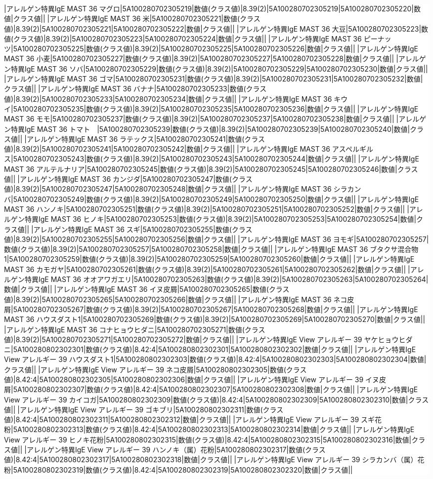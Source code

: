 |アレルゲン特異IgE MAST 36 マグロ|5A100280702305219|数値(クラス値)|8.39(2)|5A100280702305219|5A100280702305220|数値|クラス値||
|アレルゲン特異IgE MAST 36 米|5A100280702305221|数値(クラス値)|8.39(2)|5A100280702305221|5A100280702305222|数値|クラス値||
|アレルゲン特異IgE MAST 36 大豆|5A100280702305223|数値(クラス値)|8.39(2)|5A100280702305223|5A100280702305224|数値|クラス値||
|アレルゲン特異IgE MAST 36 ピーナッツ|5A100280702305225|数値(クラス値)|8.39(2)|5A100280702305225|5A100280702305226|数値|クラス値||
|アレルゲン特異IgE MAST 36 小麦|5A100280702305227|数値(クラス値)|8.39(2)|5A100280702305227|5A100280702305228|数値|クラス値||
|アレルゲン特異IgE MAST 36 ソバ|5A100280702305229|数値(クラス値)|8.39(2)|5A100280702305229|5A100280702305230|数値|クラス値||
|アレルゲン特異IgE MAST 36 ゴマ|5A100280702305231|数値(クラス値)|8.39(2)|5A100280702305231|5A100280702305232|数値|クラス値||
|アレルゲン特異IgE MAST 36 バナナ|5A100280702305233|数値(クラス値)|8.39(2)|5A100280702305233|5A100280702305234|数値|クラス値||
|アレルゲン特異IgE MAST 36 キウイ|5A100280702305235|数値(クラス値)|8.39(2)|5A100280702305235|5A100280702305236|数値|クラス値||
|アレルゲン特異IgE MAST 36 モモ|5A100280702305237|数値(クラス値)|8.39(2)|5A100280702305237|5A100280702305238|数値|クラス値||
|アレルゲン特異IgE MAST 36 トマト　|5A100280702305239|数値(クラス値)|8.39(2)|5A100280702305239|5A100280702305240|数値|クラス値||
|アレルゲン特異IgE MAST 36 ラテックス|5A100280702305241|数値(クラス値)|8.39(2)|5A100280702305241|5A100280702305242|数値|クラス値||
|アレルゲン特異IgE MAST 36 アスペルギルス|5A100280702305243|数値(クラス値)|8.39(2)|5A100280702305243|5A100280702305244|数値|クラス値||
|アレルゲン特異IgE MAST 36 アルテルナリア|5A100280702305245|数値(クラス値)|8.39(2)|5A100280702305245|5A100280702305246|数値|クラス値||
|アレルゲン特異IgE MAST 36 カンジダ|5A100280702305247|数値(クラス値)|8.39(2)|5A100280702305247|5A100280702305248|数値|クラス値||
|アレルゲン特異IgE MAST 36 シラカンバ|5A100280702305249|数値(クラス値)|8.39(2)|5A100280702305249|5A100280702305250|数値|クラス値||
|アレルゲン特異IgE MAST 36 ハンノキ|5A100280702305251|数値(クラス値)|8.39(2)|5A100280702305251|5A100280702305252|数値|クラス値||
|アレルゲン特異IgE MAST 36 ヒノキ|5A100280702305253|数値(クラス値)|8.39(2)|5A100280702305253|5A100280702305254|数値|クラス値||
|アレルゲン特異IgE MAST 36 スギ|5A100280702305255|数値(クラス値)|8.39(2)|5A100280702305255|5A100280702305256|数値|クラス値||
|アレルゲン特異IgE MAST 36 ヨモギ|5A100280702305257|数値(クラス値)|8.39(2)|5A100280702305257|5A100280702305258|数値|クラス値||
|アレルゲン特異IgE MAST 36 ブタクサ混合物1|5A100280702305259|数値(クラス値)|8.39(2)|5A100280702305259|5A100280702305260|数値|クラス値||
|アレルゲン特異IgE MAST 36 カモガヤ|5A100280702305261|数値(クラス値)|8.39(2)|5A100280702305261|5A100280702305262|数値|クラス値||
|アレルゲン特異IgE MAST 36 オオアワガエリ|5A100280702305263|数値(クラス値)|8.39(2)|5A100280702305263|5A100280702305264|数値|クラス値||
|アレルゲン特異IgE MAST 36 イヌ皮屑|5A100280702305265|数値(クラス値)|8.39(2)|5A100280702305265|5A100280702305266|数値|クラス値||
|アレルゲン特異IgE MAST 36 ネコ皮屑|5A100280702305267|数値(クラス値)|8.39(2)|5A100280702305267|5A100280702305268|数値|クラス値||
|アレルゲン特異IgE MAST 36 ハウスダスト1|5A100280702305269|数値(クラス値)|8.39(2)|5A100280702305269|5A100280702305270|数値|クラス値||
|アレルゲン特異IgE MAST 36 コナヒョウヒダニ|5A100280702305271|数値(クラス値)|8.39(2)|5A100280702305271|5A100280702305272|数値|クラス値||
|アレルゲン特異IgE View アレルギー 39 ヤケヒョウヒダニ|5A100280802302301|数値(クラス値)|8.42:4|5A100280802302301|5A100280802302302|数値|クラス値||
|アレルゲン特異IgE View アレルギー 39 ハウスダスト1|5A100280802302303|数値(クラス値)|8.42:4|5A100280802302303|5A100280802302304|数値|クラス値||
|アレルゲン特異IgE View アレルギー 39 ネコ皮屑|5A100280802302305|数値(クラス値)|8.42:4|5A100280802302305|5A100280802302306|数値|クラス値||
|アレルゲン特異IgE View アレルギー 39 イヌ皮屑|5A100280802302307|数値(クラス値)|8.42:4|5A100280802302307|5A100280802302308|数値|クラス値||
|アレルゲン特異IgE View アレルギー 39 カイコガ|5A100280802302309|数値(クラス値)|8.42:4|5A100280802302309|5A100280802302310|数値|クラス値||
|アレルゲン特異IgE View アレルギー 39 ゴキブリ|5A100280802302311|数値(クラス値)|8.42:4|5A100280802302311|5A100280802302312|数値|クラス値||
|アレルゲン特異IgE View アレルギー 39 スギ花粉|5A100280802302313|数値(クラス値)|8.42:4|5A100280802302313|5A100280802302314|数値|クラス値||
|アレルゲン特異IgE View アレルギー 39 ヒノキ花粉|5A100280802302315|数値(クラス値)|8.42:4|5A100280802302315|5A100280802302316|数値|クラス値||
|アレルゲン特異IgE View アレルギー 39 ハンノキ（属）花粉|5A100280802302317|数値(クラス値)|8.42:4|5A100280802302317|5A100280802302318|数値|クラス値||
|アレルゲン特異IgE View アレルギー 39 シラカンバ（属）花粉|5A100280802302319|数値(クラス値)|8.42:4|5A100280802302319|5A100280802302320|数値|クラス値||
